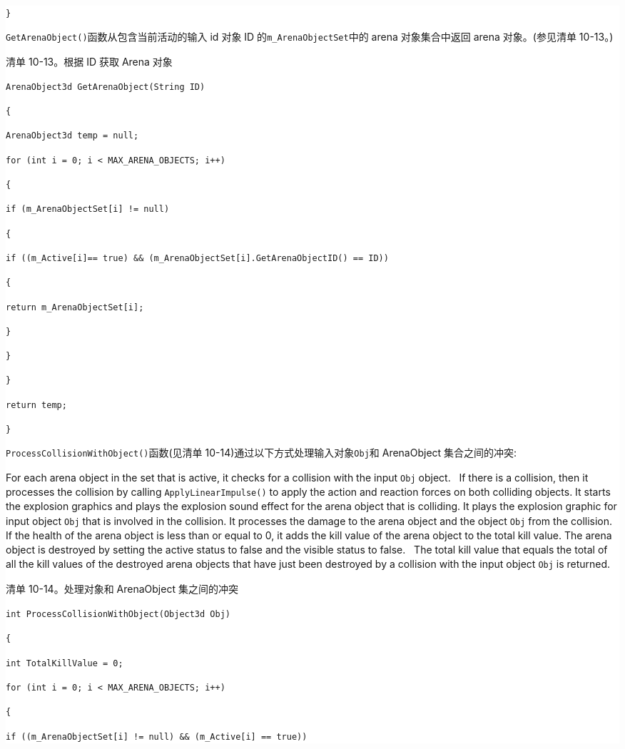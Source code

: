 `}`

`GetArenaObject()`函数从包含当前活动的输入 id 对象 ID 的`m_ArenaObjectSet`中的 arena 对象集合中返回 arena 对象。(参见清单 10-13。)

清单 10-13。根据 ID 获取 Arena 对象

`ArenaObject3d GetArenaObject(String ID)`

`{`

`ArenaObject3d temp = null;`

`for (int i = 0; i < MAX_ARENA_OBJECTS; i++)`

`{`

`if (m_ArenaObjectSet[i] != null)`

`{`

`if ((m_Active[i]== true) && (m_ArenaObjectSet[i].GetArenaObjectID() == ID))`

`{`

`return m_ArenaObjectSet[i];`

`}`

`}`

`}`

`return temp;`

`}`

`ProcessCollisionWithObject()`函数(见清单 10-14)通过以下方式处理输入对象`Obj`和 ArenaObject 集合之间的冲突:

For each arena object in the set that is active, it checks for a collision with the input `Obj` object.   If there is a collision, then it processes the collision by calling `ApplyLinearImpulse()` to apply the action and reaction forces on both colliding objects. It starts the explosion graphics and plays the explosion sound effect for the arena object that is colliding. It plays the explosion graphic for input object `Obj` that is involved in the collision. It processes the damage to the arena object and the object `Obj` from the collision. If the health of the arena object is less than or equal to 0, it adds the kill value of the arena object to the total kill value. The arena object is destroyed by setting the active status to false and the visible status to false.   The total kill value that equals the total of all the kill values of the destroyed arena objects that have just been destroyed by a collision with the input object `Obj` is returned.  

清单 10-14。处理对象和 ArenaObject 集之间的冲突

`int ProcessCollisionWithObject(Object3d Obj)`

`{`

`int TotalKillValue = 0;`

`for (int i = 0; i < MAX_ARENA_OBJECTS; i++)`

`{`

`if ((m_ArenaObjectSet[i] != null) && (m_Active[i] == true))`
